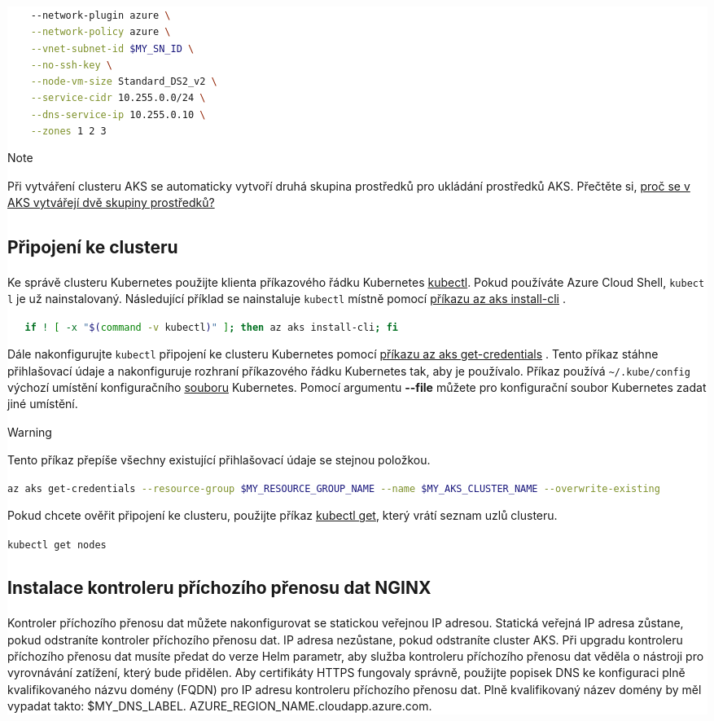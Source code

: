 ```bash
    --network-plugin azure \
    --network-policy azure \
    --vnet-subnet-id $MY_SN_ID \
    --no-ssh-key \
    --node-vm-size Standard_DS2_v2 \
    --service-cidr 10.255.0.0/24 \
    --dns-service-ip 10.255.0.10 \
    --zones 1 2 3
```
> [!NOTE]
> Při vytváření clusteru AKS se automaticky vytvoří druhá skupina prostředků pro ukládání prostředků AKS. Přečtěte si, [proč se v AKS vytvářejí dvě skupiny prostředků?](../../aks/faq.md#why-are-two-resource-groups-created-with-aks)

## Připojení ke clusteru

Ke správě clusteru Kubernetes použijte klienta příkazového řádku Kubernetes [kubectl](https://kubernetes.io/docs/reference/kubectl/overview/). Pokud používáte Azure Cloud Shell, `kubectl` je už nainstalovaný. Následující příklad se nainstaluje `kubectl` místně pomocí [příkazu az aks install-cli](/cli/azure/aks#az-aks-install-cli) . 

 ```bash
    if ! [ -x "$(command -v kubectl)" ]; then az aks install-cli; fi
```

Dále nakonfigurujte `kubectl` připojení ke clusteru Kubernetes pomocí [příkazu az aks get-credentials](/cli/azure/aks#az-aks-get-credentials) . Tento příkaz stáhne přihlašovací údaje a nakonfiguruje rozhraní příkazového řádku Kubernetes tak, aby je používalo. Příkaz používá `~/.kube/config`výchozí umístění konfiguračního [souboru](https://kubernetes.io/docs/concepts/configuration/organize-cluster-access-kubeconfig/) Kubernetes. Pomocí argumentu **--file** můžete pro konfigurační soubor Kubernetes zadat jiné umístění.

> [!WARNING]
> Tento příkaz přepíše všechny existující přihlašovací údaje se stejnou položkou.

```bash
az aks get-credentials --resource-group $MY_RESOURCE_GROUP_NAME --name $MY_AKS_CLUSTER_NAME --overwrite-existing
```

Pokud chcete ověřit připojení ke clusteru, použijte příkaz [kubectl get]( https://kubernetes.io/docs/reference/generated/kubectl/kubectl-commands#get), který vrátí seznam uzlů clusteru.

```bash
kubectl get nodes
```

## Instalace kontroleru příchozího přenosu dat NGINX

Kontroler příchozího přenosu dat můžete nakonfigurovat se statickou veřejnou IP adresou. Statická veřejná IP adresa zůstane, pokud odstraníte kontroler příchozího přenosu dat. IP adresa nezůstane, pokud odstraníte cluster AKS.
Při upgradu kontroleru příchozího přenosu dat musíte předat do verze Helm parametr, aby služba kontroleru příchozího přenosu dat věděla o nástroji pro vyrovnávání zatížení, který bude přidělen. Aby certifikáty HTTPS fungovaly správně, použijte popisek DNS ke konfiguraci plně kvalifikovaného názvu domény (FQDN) pro IP adresu kontroleru příchozího přenosu dat. Plně kvalifikovaný název domény by měl vypadat takto: $MY_DNS_LABEL. AZURE_REGION_NAME.cloudapp.azure.com.
